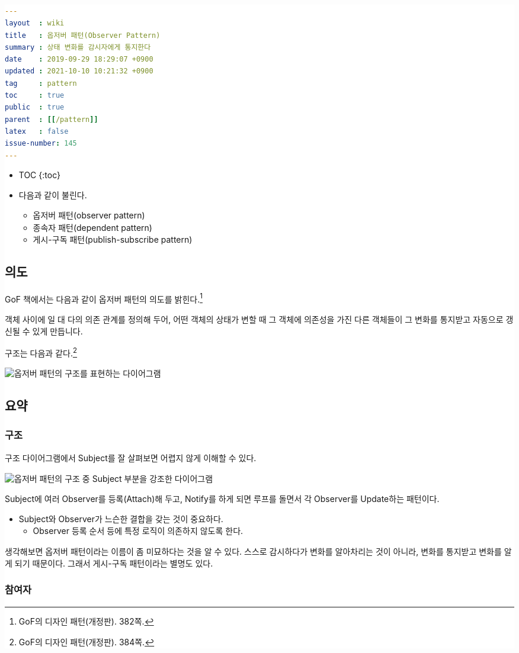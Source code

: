 ```yaml
---
layout  : wiki
title   : 옵저버 패턴(Observer Pattern)
summary : 상태 변화를 감시자에게 통지한다
date    : 2019-09-29 18:29:07 +0900
updated : 2021-10-10 10:21:32 +0900
tag     : pattern
toc     : true
public  : true
parent  : [[/pattern]]
latex   : false
issue-number: 145
---
```

* TOC
{:toc}

* 다음과 같이 불린다.
    * 옵저버 패턴(observer pattern)
    * 종속자 패턴(dependent pattern)
    * 게시-구독 패턴(publish-subscribe pattern)

## 의도

GoF 책에서는 다음과 같이 옵저버 패턴의 의도를 밝힌다.[^gof]

>
객체 사이에 일 대 다의 의존 관계를 정의해 두어,
어떤 객체의 상태가 변할 때 그 객체에 의존성을 가진 다른 객체들이
그 변화를 통지받고 자동으로 갱신될 수 있게 만듭니다.

구조는 다음과 같다.[^structure]

![옵저버 패턴의 구조를 표현하는 다이어그램]( ./observer.svg )

## 요약

### 구조

구조 다이어그램에서 Subject를 잘 살펴보면 어렵지 않게 이해할 수 있다.

![옵저버 패턴의 구조 중 Subject 부분을 강조한 다이어그램]( ./observer-part.svg )

Subject에 여러 Observer를 등록(Attach)해 두고, Notify를 하게 되면 루프를 돌면서 각 Observer를 Update하는 패턴이다.

* Subject와 Observer가 느슨한 결합을 갖는 것이 중요하다.
    * Observer 등록 순서 등에 특정 로직이 의존하지 않도록 한다.

생각해보면 옵저버 패턴이라는 이름이 좀 미묘하다는 것을 알 수 있다. 스스로 감시하다가 변화를 알아차리는 것이 아니라, 변화를 통지받고 변화를 알게 되기 때문이다. 그래서 게시-구독 패턴이라는 별명도 있다.

### 참여자


[^gof]: GoF의 디자인 패턴(개정판). 382쪽.
[^structure]: GoF의 디자인 패턴(개정판). 384쪽.
[^head]: Head First Design Patterns. 75쪽.
[^notify]: GoF의 디자인 패턴(개정판). 387쪽.
[^finalize]: 조슈아 블로흐는 "이펙티브 자바"의 8 챕터에서 다음과 같이 말한다. "finalizer는 예측할 수 없고, 상황에 따라 위험할 수 있어 일반적으로 불필요하다.", "cleaner는 finalizer보다는 덜 위험하지만, 여전히 예측할 수 없고, 느리고 일반적으로 불필요하다."
[^minus-observable]: Head First Design Patterns. 109쪽.
[^update-flag]: Java 언어로 배우는 디자인 패턴 입문. Chapter 17. 309쪽.
[^joshua-321]: 패턴을 활용한 리팩터링. 8장. 321쪽.
[observable]: https://docs.oracle.com/javase/9/docs/api/java/util/Observable.html
[observer]: https://docs.oracle.com/javase/9/docs/api/java/util/Observer.html
[java.beans]: https://docs.oracle.com/javase/9/docs/api/java/beans/package-summary.html
[concurrent]: https://docs.oracle.com/javase/9/docs/api/java/util/concurrent/package-summary.html
[flow]: https://docs.oracle.com/javase/9/docs/api/java/util/concurrent/Flow.html
[magazine]: http://www.javamagazine.mozaicreader.com/NovDec2016/LinkedIn#&pageSet=58&page=0